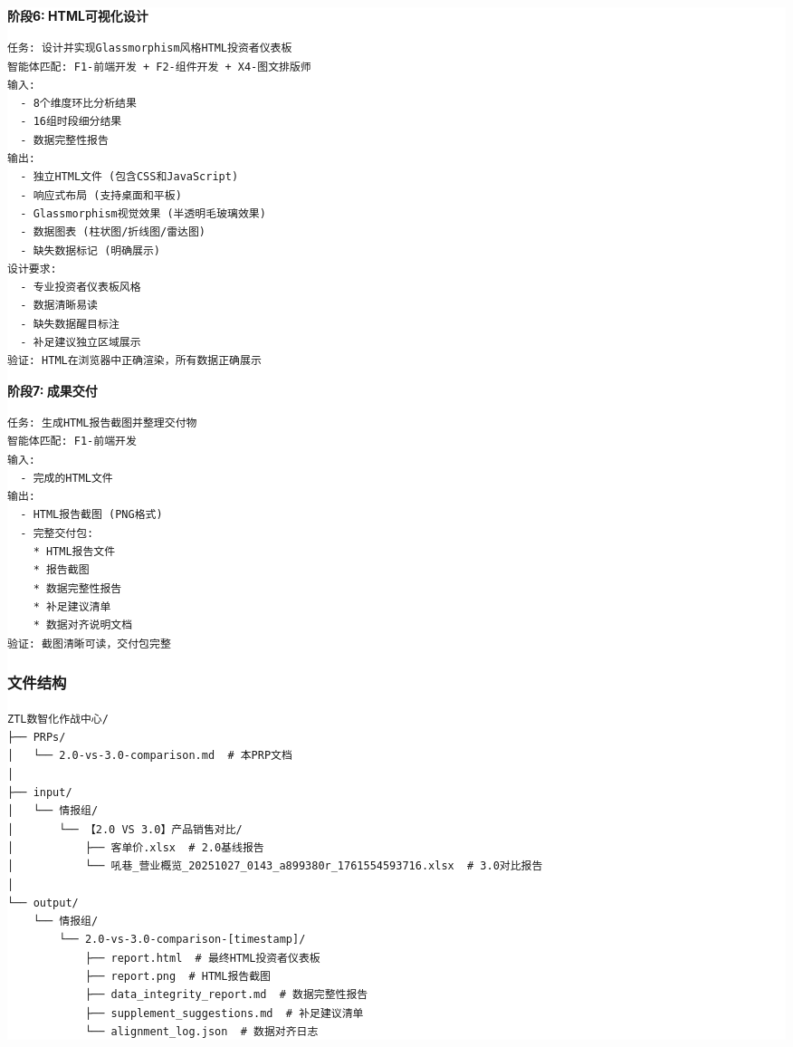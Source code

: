 **阶段6: HTML可视化设计**

```
任务: 设计并实现Glassmorphism风格HTML投资者仪表板
智能体匹配: F1-前端开发 + F2-组件开发 + X4-图文排版师
输入:
  - 8个维度环比分析结果
  - 16组时段细分结果
  - 数据完整性报告
输出:
  - 独立HTML文件 (包含CSS和JavaScript)
  - 响应式布局 (支持桌面和平板)
  - Glassmorphism视觉效果 (半透明毛玻璃效果)
  - 数据图表 (柱状图/折线图/雷达图)
  - 缺失数据标记 (明确展示)
设计要求:
  - 专业投资者仪表板风格
  - 数据清晰易读
  - 缺失数据醒目标注
  - 补足建议独立区域展示
验证: HTML在浏览器中正确渲染，所有数据正确展示
```

**阶段7: 成果交付**

```
任务: 生成HTML报告截图并整理交付物
智能体匹配: F1-前端开发
输入:
  - 完成的HTML文件
输出:
  - HTML报告截图 (PNG格式)
  - 完整交付包:
    * HTML报告文件
    * 报告截图
    * 数据完整性报告
    * 补足建议清单
    * 数据对齐说明文档
验证: 截图清晰可读，交付包完整
```

### 文件结构

```
ZTL数智化作战中心/
├── PRPs/
│   └── 2.0-vs-3.0-comparison.md  # 本PRP文档
│
├── input/
│   └── 情报组/
│       └── 【2.0 VS 3.0】产品销售对比/
│           ├── 客单价.xlsx  # 2.0基线报告
│           └── 吼巷_营业概览_20251027_0143_a899380r_1761554593716.xlsx  # 3.0对比报告
│
└── output/
    └── 情报组/
        └── 2.0-vs-3.0-comparison-[timestamp]/
            ├── report.html  # 最终HTML投资者仪表板
            ├── report.png  # HTML报告截图
            ├── data_integrity_report.md  # 数据完整性报告
            ├── supplement_suggestions.md  # 补足建议清单
            └── alignment_log.json  # 数据对齐日志
```

